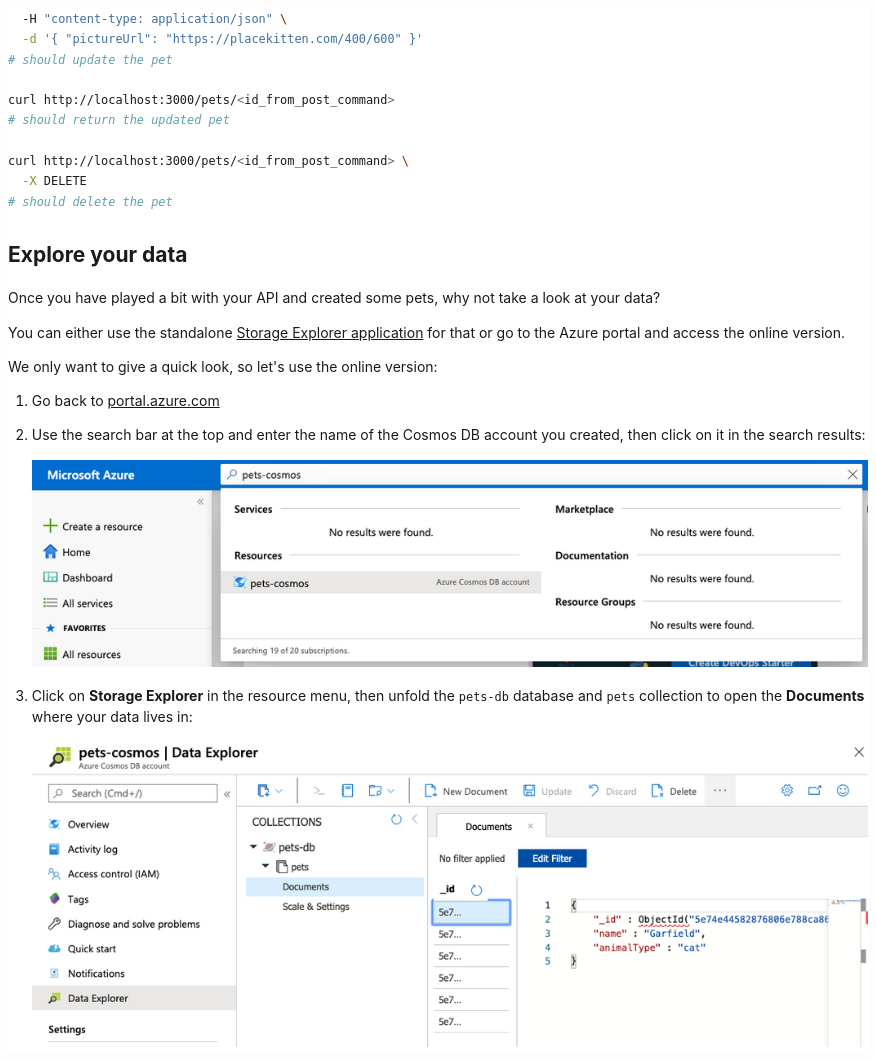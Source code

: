 ```sh
  -H "content-type: application/json" \
  -d '{ "pictureUrl": "https://placekitten.com/400/600" }'
# should update the pet

curl http://localhost:3000/pets/<id_from_post_command>
# should return the updated pet

curl http://localhost:3000/pets/<id_from_post_command> \
  -X DELETE
# should delete the pet
```

## Explore your data

Once you have played a bit with your API and created some pets, why not take a look at your data?

You can either use the standalone [Storage Explorer application](https://azure.microsoft.com/features/storage-explorer/?WT.mc_id=devto-blog-yolasors) for that or go to the Azure portal and access the online version.

We only want to give a quick look, so let's use the online version:

1. Go back to [portal.azure.com](https://portal.azure.com?WT.mc_id=devto-blog-yolasors)

2. Use the search bar at the top and enter the name of the Cosmos DB account you created, then click on it in the search results:

    ![searching your Cosmos DB account](./assets/cosmos-portal.png)

3. Click on **Storage Explorer** in the resource menu, then unfold the `pets-db` database and `pets` collection to open the **Documents** where your data lives in:

    ![storage explorer](./assets/cosmos-explorer.png)
